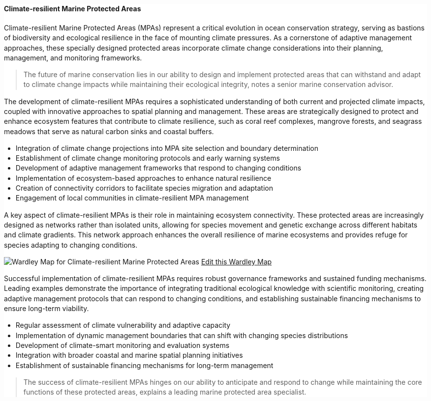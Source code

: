 

#### <a id="climate-resilient-marine-protected-areas"></a>Climate-resilient Marine Protected Areas

Climate-resilient Marine Protected Areas (MPAs) represent a critical evolution in ocean conservation strategy, serving as bastions of biodiversity and ecological resilience in the face of mounting climate pressures. As a cornerstone of adaptive management approaches, these specially designed protected areas incorporate climate change considerations into their planning, management, and monitoring frameworks.

> The future of marine conservation lies in our ability to design and implement protected areas that can withstand and adapt to climate change impacts while maintaining their ecological integrity, notes a senior marine conservation advisor.

The development of climate-resilient MPAs requires a sophisticated understanding of both current and projected climate impacts, coupled with innovative approaches to spatial planning and management. These areas are strategically designed to protect and enhance ecosystem features that contribute to climate resilience, such as coral reef complexes, mangrove forests, and seagrass meadows that serve as natural carbon sinks and coastal buffers.

- Integration of climate change projections into MPA site selection and boundary determination
- Establishment of climate change monitoring protocols and early warning systems
- Development of adaptive management frameworks that respond to changing conditions
- Implementation of ecosystem-based approaches to enhance natural resilience
- Creation of connectivity corridors to facilitate species migration and adaptation
- Engagement of local communities in climate-resilient MPA management

A key aspect of climate-resilient MPAs is their role in maintaining ecosystem connectivity. These protected areas are increasingly designed as networks rather than isolated units, allowing for species movement and genetic exchange across different habitats and climate gradients. This network approach enhances the overall resilience of marine ecosystems and provides refuge for species adapting to changing conditions.



![Wardley Map for Climate-resilient Marine Protected Areas](https://images.wardleymaps.ai/map_716639f5-1d37-44f5-830a-a01d2b0d19bb.png)
[Edit this Wardley Map](https://create.wardleymaps.ai/#clone:a6dc13e0f9da237ce8)


Successful implementation of climate-resilient MPAs requires robust governance frameworks and sustained funding mechanisms. Leading examples demonstrate the importance of integrating traditional ecological knowledge with scientific monitoring, creating adaptive management protocols that can respond to changing conditions, and establishing sustainable financing mechanisms to ensure long-term viability.

- Regular assessment of climate vulnerability and adaptive capacity
- Implementation of dynamic management boundaries that can shift with changing species distributions
- Development of climate-smart monitoring and evaluation systems
- Integration with broader coastal and marine spatial planning initiatives
- Establishment of sustainable financing mechanisms for long-term management

> The success of climate-resilient MPAs hinges on our ability to anticipate and respond to change while maintaining the core functions of these protected areas, explains a leading marine protected area specialist.
